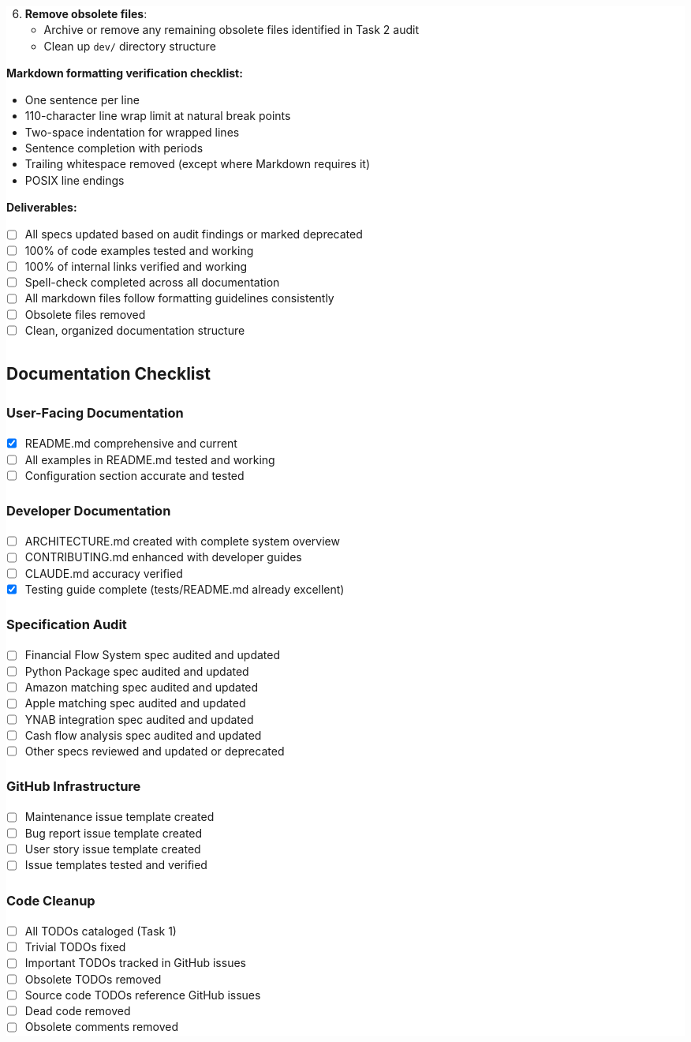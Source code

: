 6. **Remove obsolete files**:
   - Archive or remove any remaining obsolete files identified in Task 2 audit
   - Clean up `dev/` directory structure

**Markdown formatting verification checklist:**
- One sentence per line
- 110-character line wrap limit at natural break points
- Two-space indentation for wrapped lines
- Sentence completion with periods
- Trailing whitespace removed (except where Markdown requires it)
- POSIX line endings

**Deliverables:**
- [ ] All specs updated based on audit findings or marked deprecated
- [ ] 100% of code examples tested and working
- [ ] 100% of internal links verified and working
- [ ] Spell-check completed across all documentation
- [ ] All markdown files follow formatting guidelines consistently
- [ ] Obsolete files removed
- [ ] Clean, organized documentation structure

## Documentation Checklist

### User-Facing Documentation
- [x] README.md comprehensive and current
- [ ] All examples in README.md tested and working
- [ ] Configuration section accurate and tested

### Developer Documentation
- [ ] ARCHITECTURE.md created with complete system overview
- [ ] CONTRIBUTING.md enhanced with developer guides
- [ ] CLAUDE.md accuracy verified
- [x] Testing guide complete (tests/README.md already excellent)

### Specification Audit
- [ ] Financial Flow System spec audited and updated
- [ ] Python Package spec audited and updated
- [ ] Amazon matching spec audited and updated
- [ ] Apple matching spec audited and updated
- [ ] YNAB integration spec audited and updated
- [ ] Cash flow analysis spec audited and updated
- [ ] Other specs reviewed and updated or deprecated

### GitHub Infrastructure
- [ ] Maintenance issue template created
- [ ] Bug report issue template created
- [ ] User story issue template created
- [ ] Issue templates tested and verified

### Code Cleanup
- [ ] All TODOs cataloged (Task 1)
- [ ] Trivial TODOs fixed
- [ ] Important TODOs tracked in GitHub issues
- [ ] Obsolete TODOs removed
- [ ] Source code TODOs reference GitHub issues
- [ ] Dead code removed
- [ ] Obsolete comments removed
